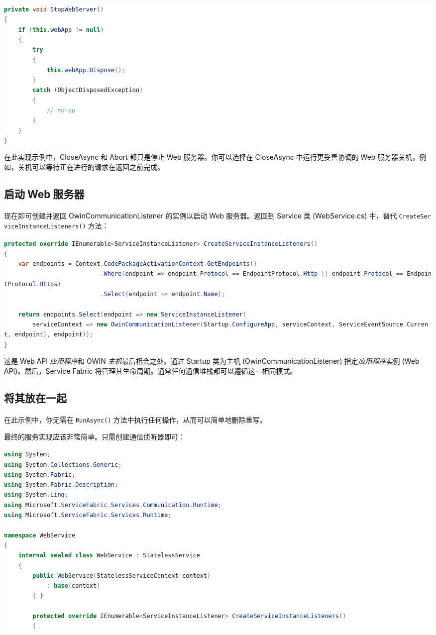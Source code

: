 ```csharp
private void StopWebServer()
{
    if (this.webApp != null)
    {
        try
        {
            this.webApp.Dispose();
        }
        catch (ObjectDisposedException)
        {
            // no-op
        }
    }
}
```

在此实现示例中，CloseAsync 和 Abort 都只是停止 Web 服务器。你可以选择在 CloseAsync 中运行更妥善协调的 Web 服务器关机。例如，关机可以等待正在进行的请求在返回之前完成。

## 启动 Web 服务器
现在即可创建并返回 OwinCommunicationListener 的实例以启动 Web 服务器。返回到 Service 类 (WebService.cs) 中，替代 `CreateServiceInstanceListeners()` 方法：

```csharp
protected override IEnumerable<ServiceInstanceListener> CreateServiceInstanceListeners()
{
    var endpoints = Context.CodePackageActivationContext.GetEndpoints()
                           .Where(endpoint => endpoint.Protocol == EndpointProtocol.Http || endpoint.Protocol == EndpointProtocol.Https)
                           .Select(endpoint => endpoint.Name);

    return endpoints.Select(endpoint => new ServiceInstanceListener(
        serviceContext => new OwinCommunicationListener(Startup.ConfigureApp, serviceContext, ServiceEventSource.Current, endpoint), endpoint));
}
```

这是 Web API *应用程序*和 OWIN *主机*最后相会之处。通过 Startup 类为主机 (OwinCommunicationListener) 指定*应用程序*实例 (Web API)。然后，Service Fabric 将管理其生命周期。通常任何通信堆栈都可以遵循这一相同模式。

## 将其放在一起
在此示例中，你无需在 `RunAsync()` 方法中执行任何操作，从而可以简单地删除重写。

最终的服务实现应该非常简单。只需创建通信侦听器即可：

```csharp
using System;
using System.Collections.Generic;
using System.Fabric;
using System.Fabric.Description;
using System.Linq;
using Microsoft.ServiceFabric.Services.Communication.Runtime;
using Microsoft.ServiceFabric.Services.Runtime;

namespace WebService
{
    internal sealed class WebService : StatelessService
    {
        public WebService(StatelessServiceContext context)
            : base(context)
        { }

        protected override IEnumerable<ServiceInstanceListener> CreateServiceInstanceListeners()
        {
```